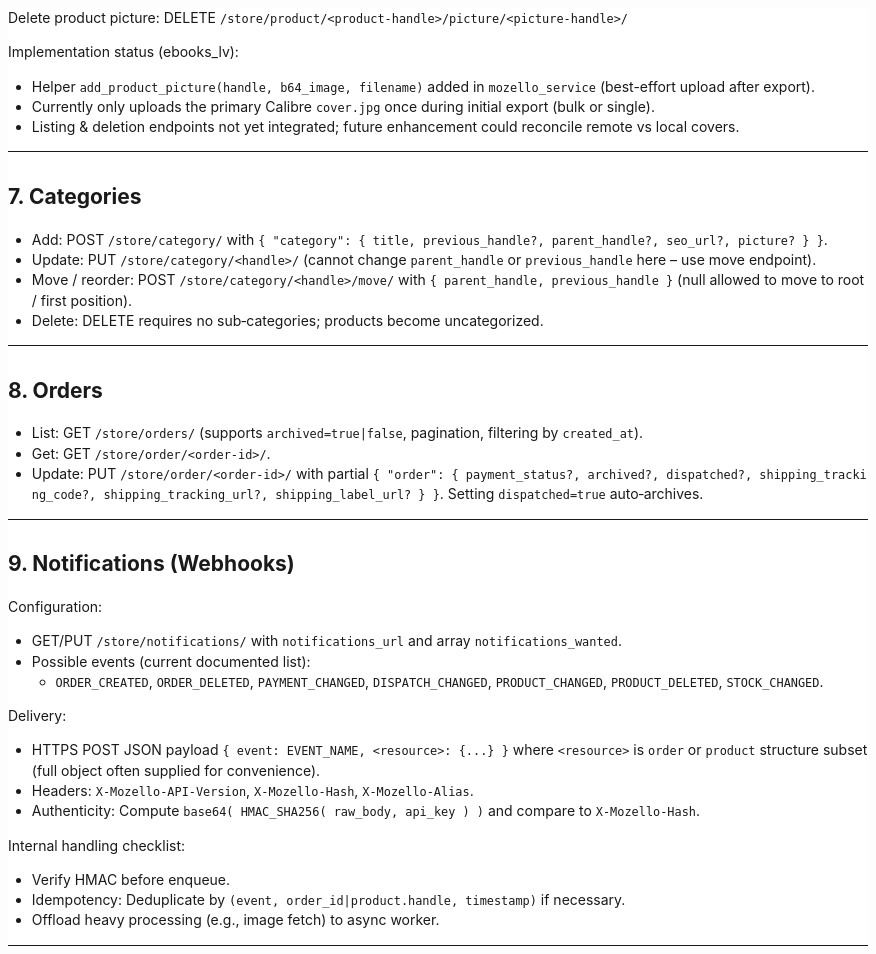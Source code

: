 Delete product picture:
DELETE `/store/product/<product-handle>/picture/<picture-handle>/`

Implementation status (ebooks_lv):
- Helper `add_product_picture(handle, b64_image, filename)` added in `mozello_service` (best-effort upload after export).
- Currently only uploads the primary Calibre `cover.jpg` once during initial export (bulk or single).
- Listing & deletion endpoints not yet integrated; future enhancement could reconcile remote vs local covers.

---
## 7. Categories
- Add: POST `/store/category/` with `{ "category": { title, previous_handle?, parent_handle?, seo_url?, picture? } }`.
- Update: PUT `/store/category/<handle>/` (cannot change `parent_handle` or `previous_handle` here – use move endpoint).
- Move / reorder: POST `/store/category/<handle>/move/` with `{ parent_handle, previous_handle }` (null allowed to move to root / first position).
- Delete: DELETE requires no sub‑categories; products become uncategorized.

---
## 8. Orders
- List: GET `/store/orders/` (supports `archived=true|false`, pagination, filtering by `created_at`).
- Get: GET `/store/order/<order-id>/`.
- Update: PUT `/store/order/<order-id>/` with partial `{ "order": { payment_status?, archived?, dispatched?, shipping_tracking_code?, shipping_tracking_url?, shipping_label_url? } }`. Setting `dispatched=true` auto‑archives.

---
## 9. Notifications (Webhooks)
Configuration:
- GET/PUT `/store/notifications/` with `notifications_url` and array `notifications_wanted`.
- Possible events (current documented list):
  - `ORDER_CREATED`, `ORDER_DELETED`, `PAYMENT_CHANGED`, `DISPATCH_CHANGED`, `PRODUCT_CHANGED`, `PRODUCT_DELETED`, `STOCK_CHANGED`.

Delivery:
- HTTPS POST JSON payload `{ event: EVENT_NAME, <resource>: {...} }` where `<resource>` is `order` or `product` structure subset (full object often supplied for convenience).
- Headers: `X-Mozello-API-Version`, `X-Mozello-Hash`, `X-Mozello-Alias`.
- Authenticity: Compute `base64( HMAC_SHA256( raw_body, api_key ) )` and compare to `X-Mozello-Hash`.

Internal handling checklist:
- Verify HMAC before enqueue.
- Idempotency: Deduplicate by `(event, order_id|product.handle, timestamp)` if necessary.
- Offload heavy processing (e.g., image fetch) to async worker.

---